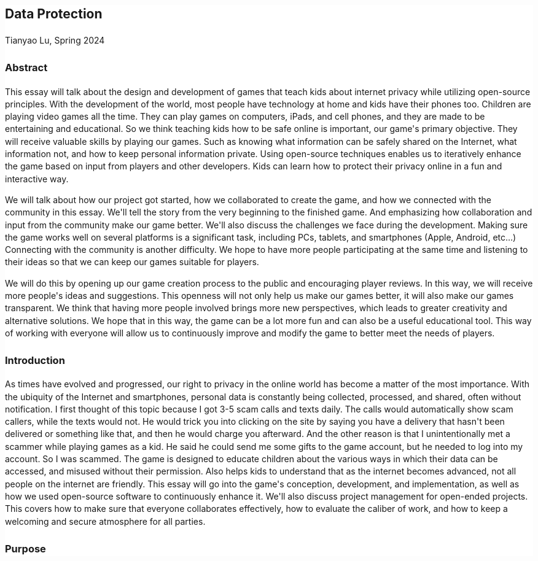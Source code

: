 ## Data Protection
Tianyao Lu, Spring 2024

### Abstract

This essay will talk about the design and development of games that teach kids about internet privacy while utilizing open-source principles. With the development of the world, most people have technology at home and kids have their phones too. Children are playing video games all the time. They can play games on computers, iPads, and cell phones, and they are made to be entertaining and educational. So we think teaching kids how to be safe online is important, our game's primary objective. They will receive valuable skills by playing our games. Such as knowing what information can be safely shared on the Internet, what information not, and how to keep personal information private. Using open-source techniques enables us to iteratively enhance the game based on input from players and other developers. Kids can learn how to protect their privacy online in a fun and interactive way.

We will talk about how our project got started, how we collaborated to create the game, and how we connected with the community in this essay. We'll tell the story from the very beginning to the finished game. And emphasizing how collaboration and input from the community make our game better. We'll also discuss the challenges we face during the development. Making sure the game works well on several platforms is a significant task, including PCs, tablets, and smartphones (Apple, Android, etc…) Connecting with the community is another difficulty. We hope to have more people participating at the same time and listening to their ideas so that we can keep our games suitable for players.

We will do this by opening up our game creation process to the public and encouraging player reviews. In this way, we will receive more people's ideas and suggestions. This openness will not only help us make our games better, it will also make our games transparent. We think that having more people involved brings more new perspectives, which leads to greater creativity and alternative solutions. We hope that in this way, the game can be a lot more fun and can also be a useful educational tool. This way of working with everyone will allow us to continuously improve and modify the game to better meet the needs of players.

### Introduction

As times have evolved and progressed, our right to privacy in the online world has become a matter of the most importance. With the ubiquity of the Internet and smartphones, personal data is constantly being collected, processed, and shared, often without notification. I first thought of this topic because I got 3-5 scam calls and texts daily. The calls would automatically show scam callers, while the texts would not. He would trick you into clicking on the site by saying you have a delivery that hasn't been delivered or something like that, and then he would charge you afterward. And the other reason is that I unintentionally met a scammer while playing games as a kid. He said he could send me some gifts to the game account, but he needed to log into my account. So I was scammed. The game is designed to educate children about the various ways in which their data can be accessed, and misused without their permission. Also helps kids to understand that as the internet becomes advanced, not all people on the internet are friendly. This essay will go into the game's conception, development, and implementation, as well as how we used open-source software to continuously enhance it. We'll also discuss project management for open-ended projects. This covers how to make sure that everyone collaborates effectively, how to evaluate the caliber of work, and how to keep a welcoming and secure atmosphere for all parties.

### Purpose
